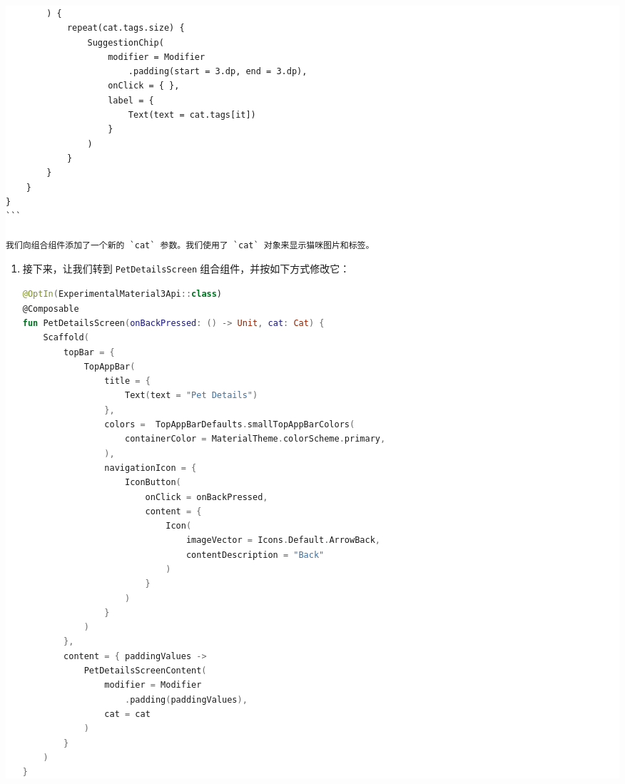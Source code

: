             ) {
                repeat(cat.tags.size) {
                    SuggestionChip(
                        modifier = Modifier
                            .padding(start = 3.dp, end = 3.dp),
                        onClick = { },
                        label = {
                            Text(text = cat.tags[it])
                        }
                    )
                }
            }
        }
    }
    ```

    我们向组合组件添加了一个新的 `cat` 参数。我们使用了 `cat` 对象来显示猫咪图片和标签。

1.  接下来，让我们转到 `PetDetailsScreen` 组合组件，并按如下方式修改它：

    ```kt
    @OptIn(ExperimentalMaterial3Api::class)
    @Composable
    fun PetDetailsScreen(onBackPressed: () -> Unit, cat: Cat) {
        Scaffold(
            topBar = {
                TopAppBar(
                    title = {
                        Text(text = "Pet Details")
                    },
                    colors =  TopAppBarDefaults.smallTopAppBarColors(
                        containerColor = MaterialTheme.colorScheme.primary,
                    ),
                    navigationIcon = {
                        IconButton(
                            onClick = onBackPressed,
                            content = {
                                Icon(
                                    imageVector = Icons.Default.ArrowBack,
                                    contentDescription = "Back"
                                )
                            }
                        )
                    }
                )
            },
            content = { paddingValues ->
                PetDetailsScreenContent(
                    modifier = Modifier
                        .padding(paddingValues),
                    cat = cat
                )
            }
        )
    }
    ```
